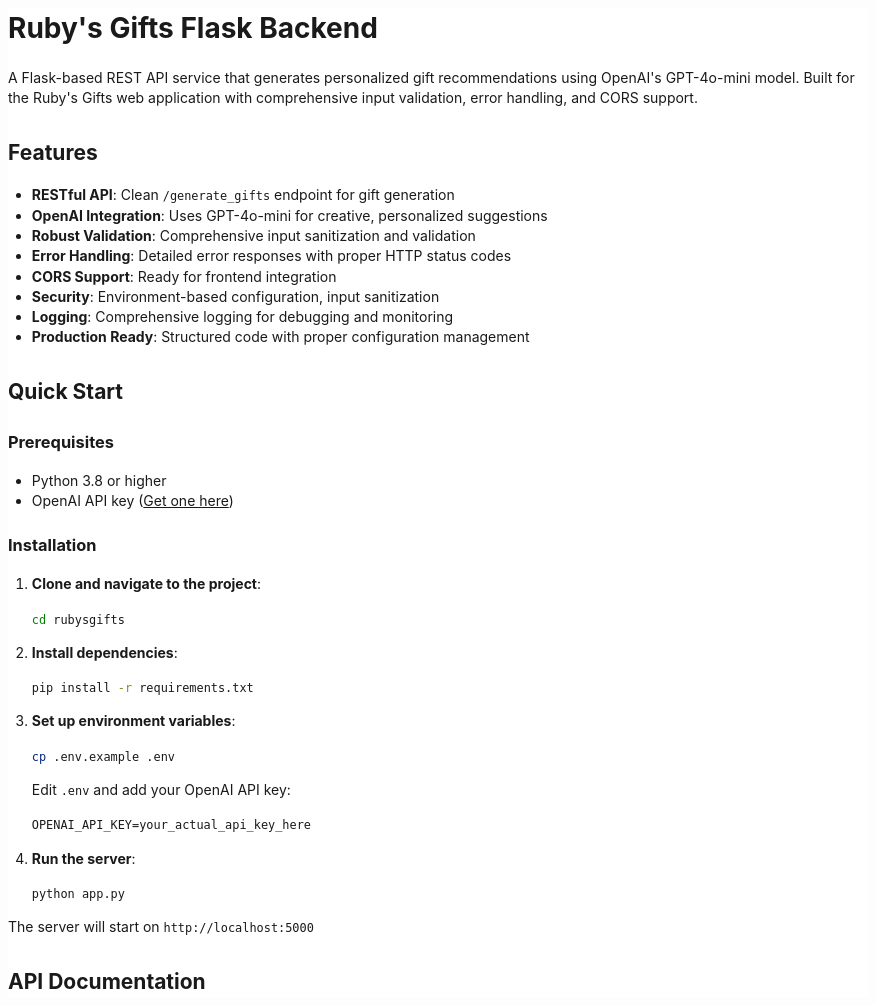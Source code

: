 # Ruby's Gifts Flask Backend

A Flask-based REST API service that generates personalized gift recommendations using OpenAI's GPT-4o-mini model. Built for the Ruby's Gifts web application with comprehensive input validation, error handling, and CORS support.

## Features

- **RESTful API**: Clean `/generate_gifts` endpoint for gift generation
- **OpenAI Integration**: Uses GPT-4o-mini for creative, personalized suggestions
- **Robust Validation**: Comprehensive input sanitization and validation
- **Error Handling**: Detailed error responses with proper HTTP status codes
- **CORS Support**: Ready for frontend integration
- **Security**: Environment-based configuration, input sanitization
- **Logging**: Comprehensive logging for debugging and monitoring
- **Production Ready**: Structured code with proper configuration management

## Quick Start

### Prerequisites

- Python 3.8 or higher
- OpenAI API key ([Get one here](https://platform.openai.com/api-keys))

### Installation

1. **Clone and navigate to the project**:
   ```bash
   cd rubysgifts
   ```

2. **Install dependencies**:
   ```bash
   pip install -r requirements.txt
   ```

3. **Set up environment variables**:
   ```bash
   cp .env.example .env
   ```
   
   Edit `.env` and add your OpenAI API key:
   ```
   OPENAI_API_KEY=your_actual_api_key_here
   ```

4. **Run the server**:
   ```bash
   python app.py
   ```

The server will start on `http://localhost:5000`

## API Documentation

